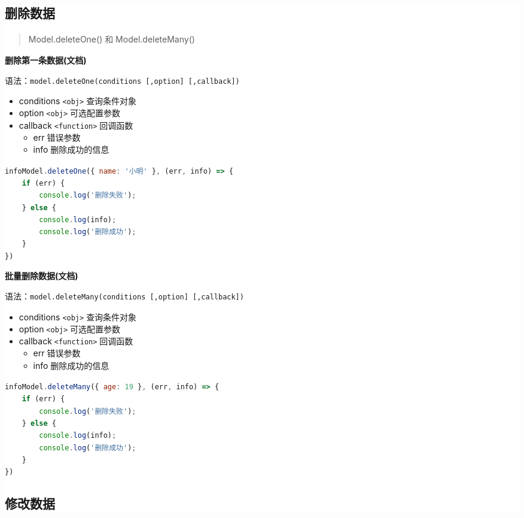



## 删除数据

> Model.deleteOne() 和 Model.deleteMany() 



**删除第一条数据(文档)**

语法：`model.deleteOne(conditions [,option] [,callback])`

- conditions `<obj>` 查询条件对象
- option `<obj>` 可选配置参数
- callback `<function>` 回调函数
  - err 错误参数
  - info 删除成功的信息

```js
infoModel.deleteOne({ name: '小明' }, (err, info) => {
    if (err) {
        console.log('删除失败');
    } else {
        console.log(info);
        console.log('删除成功');
    }
})
```



**批量删除数据(文档)**

语法：`model.deleteMany(conditions [,option] [,callback])`

- conditions `<obj>` 查询条件对象
- option `<obj>` 可选配置参数
- callback `<function>` 回调函数
  - err 错误参数
  - info 删除成功的信息

```js
infoModel.deleteMany({ age: 19 }, (err, info) => {
    if (err) {
        console.log('删除失败');
    } else {
        console.log(info);
        console.log('删除成功');
    }
})
```





## 修改数据
